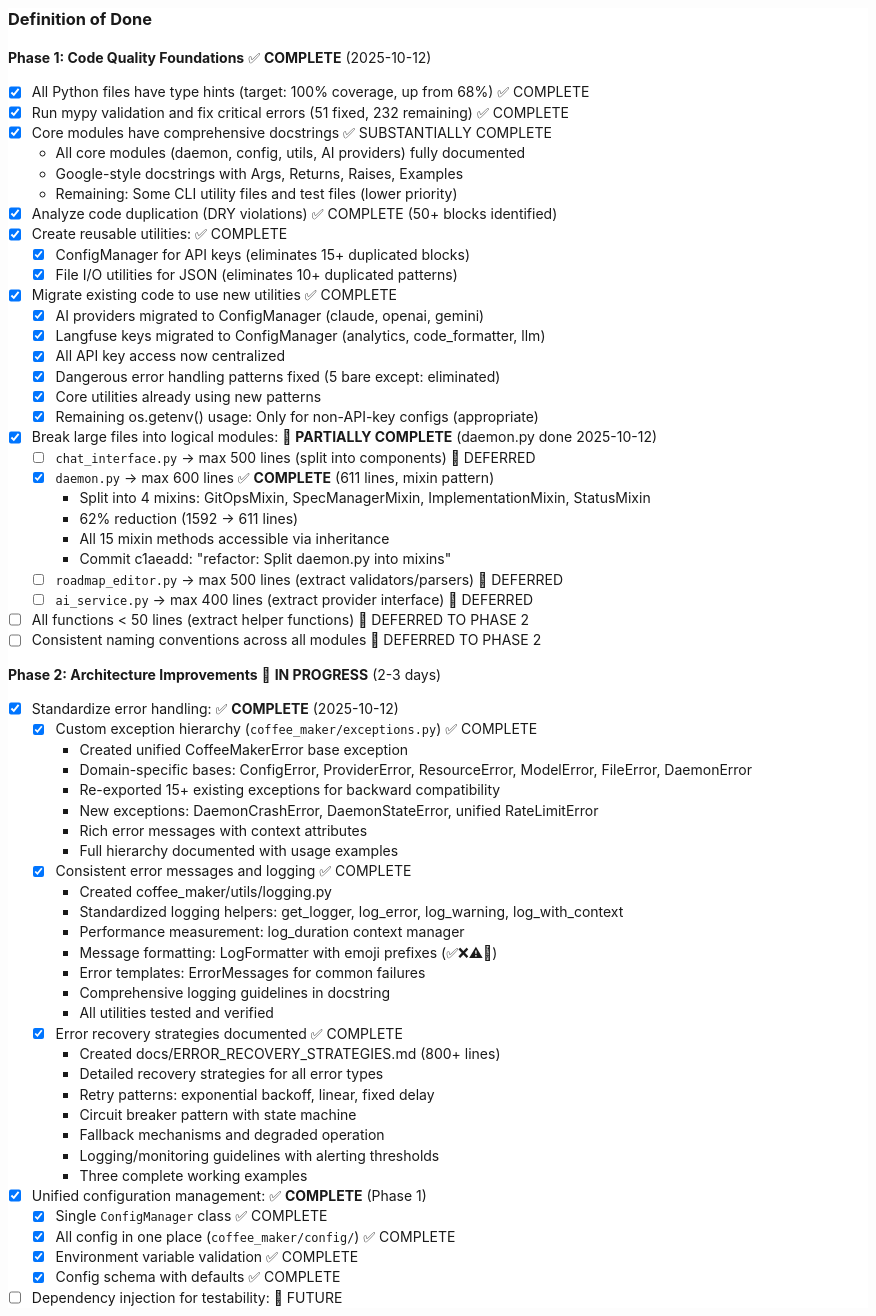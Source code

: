 ### Definition of Done

**Phase 1: Code Quality Foundations** ✅ **COMPLETE** (2025-10-12)
- [x] All Python files have type hints (target: 100% coverage, up from 68%) ✅ COMPLETE
- [x] Run mypy validation and fix critical errors (51 fixed, 232 remaining) ✅ COMPLETE
- [x] Core modules have comprehensive docstrings ✅ SUBSTANTIALLY COMPLETE
  - All core modules (daemon, config, utils, AI providers) fully documented
  - Google-style docstrings with Args, Returns, Raises, Examples
  - Remaining: Some CLI utility files and test files (lower priority)
- [x] Analyze code duplication (DRY violations) ✅ COMPLETE (50+ blocks identified)
- [x] Create reusable utilities: ✅ COMPLETE
  - [x] ConfigManager for API keys (eliminates 15+ duplicated blocks)
  - [x] File I/O utilities for JSON (eliminates 10+ duplicated patterns)
- [x] Migrate existing code to use new utilities ✅ COMPLETE
  - [x] AI providers migrated to ConfigManager (claude, openai, gemini)
  - [x] Langfuse keys migrated to ConfigManager (analytics, code_formatter, llm)
  - [x] All API key access now centralized
  - [x] Dangerous error handling patterns fixed (5 bare except: eliminated)
  - [x] Core utilities already using new patterns
  - [x] Remaining os.getenv() usage: Only for non-API-key configs (appropriate)
- [x] Break large files into logical modules: 🔄 **PARTIALLY COMPLETE** (daemon.py done 2025-10-12)
  - [ ] `chat_interface.py` → max 500 lines (split into components) 📝 DEFERRED
  - [x] `daemon.py` → max 600 lines ✅ **COMPLETE** (611 lines, mixin pattern)
    - Split into 4 mixins: GitOpsMixin, SpecManagerMixin, ImplementationMixin, StatusMixin
    - 62% reduction (1592 → 611 lines)
    - All 15 mixin methods accessible via inheritance
    - Commit c1aeadd: "refactor: Split daemon.py into mixins"
  - [ ] `roadmap_editor.py` → max 500 lines (extract validators/parsers) 📝 DEFERRED
  - [ ] `ai_service.py` → max 400 lines (extract provider interface) 📝 DEFERRED
- [ ] All functions < 50 lines (extract helper functions) 📝 DEFERRED TO PHASE 2
- [ ] Consistent naming conventions across all modules 📝 DEFERRED TO PHASE 2

**Phase 2: Architecture Improvements** 🔄 **IN PROGRESS** (2-3 days)
- [x] Standardize error handling: ✅ **COMPLETE** (2025-10-12)
  - [x] Custom exception hierarchy (`coffee_maker/exceptions.py`) ✅ COMPLETE
    - Created unified CoffeeMakerError base exception
    - Domain-specific bases: ConfigError, ProviderError, ResourceError, ModelError, FileError, DaemonError
    - Re-exported 15+ existing exceptions for backward compatibility
    - New exceptions: DaemonCrashError, DaemonStateError, unified RateLimitError
    - Rich error messages with context attributes
    - Full hierarchy documented with usage examples
  - [x] Consistent error messages and logging ✅ COMPLETE
    - Created coffee_maker/utils/logging.py
    - Standardized logging helpers: get_logger, log_error, log_warning, log_with_context
    - Performance measurement: log_duration context manager
    - Message formatting: LogFormatter with emoji prefixes (✅❌⚠️🔄)
    - Error templates: ErrorMessages for common failures
    - Comprehensive logging guidelines in docstring
    - All utilities tested and verified
  - [x] Error recovery strategies documented ✅ COMPLETE
    - Created docs/ERROR_RECOVERY_STRATEGIES.md (800+ lines)
    - Detailed recovery strategies for all error types
    - Retry patterns: exponential backoff, linear, fixed delay
    - Circuit breaker pattern with state machine
    - Fallback mechanisms and degraded operation
    - Logging/monitoring guidelines with alerting thresholds
    - Three complete working examples
- [x] Unified configuration management: ✅ **COMPLETE** (Phase 1)
  - [x] Single `ConfigManager` class ✅ COMPLETE
  - [x] All config in one place (`coffee_maker/config/`) ✅ COMPLETE
  - [x] Environment variable validation ✅ COMPLETE
  - [x] Config schema with defaults ✅ COMPLETE
- [ ] Dependency injection for testability: 📝 FUTURE